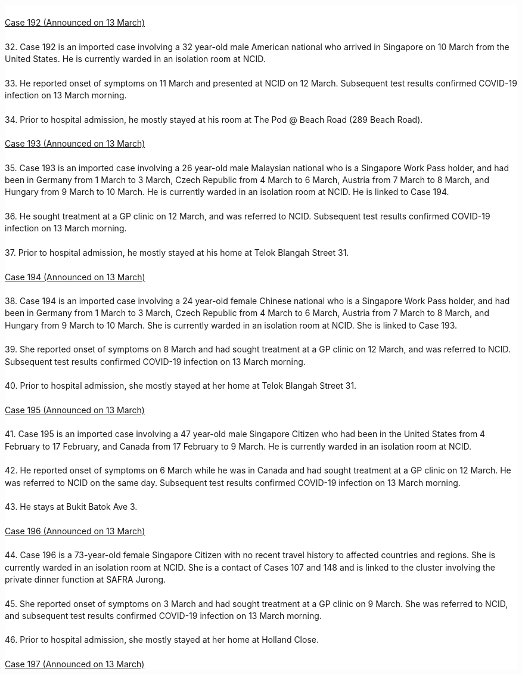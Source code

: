 <br><span style="text-decoration: underline;">Case 192 (Announced on 13 March)
</span><br>
<br>32. Case 192 is an imported case involving a 32 year-old male American national who arrived in Singapore on 10 March from the United States. He is currently warded in an isolation room at NCID.
<br>
<br>33. He reported onset of symptoms on 11 March and presented at NCID on 12 March. Subsequent test results confirmed COVID-19 infection on 13 March morning.
<br>
<br>34. Prior to hospital admission, he mostly stayed at his room at The Pod @ Beach Road (289 Beach Road).
<br>
<br><span style="text-decoration: underline;">Case 193 (Announced on 13 March)
</span><br>
<br>35. Case 193 is an imported case involving a 26 year-old male Malaysian national who is a Singapore Work Pass holder, and had been in Germany from 1 March to 3 March, Czech Republic from 4 March to 6 March, Austria from 7 March to 8 March, and Hungary from 9 March to 10 March. He is currently warded in an isolation room at NCID. He is linked to Case 194. 
<br>
<br>36. He sought treatment at a GP clinic on 12 March, and was referred to NCID. Subsequent test results confirmed COVID-19 infection on 13 March morning.
<br>
<br>37. Prior to hospital admission, he mostly stayed at his home at Telok Blangah Street 31.
<br>
<br><span style="text-decoration: underline;">Case 194 (Announced on 13 March)
</span><br>
<br>38. Case 194 is an imported case involving a 24 year-old female Chinese national who is a Singapore Work Pass holder, and had been in Germany from 1 March to 3 March, Czech Republic from 4 March to 6 March, Austria from 7 March to 8 March, and Hungary from 9 March to 10 March. She is currently warded in an isolation room at NCID. She is linked to Case 193. &nbsp;&nbsp;
<br>
<br>39. She reported onset of symptoms on 8 March and had sought treatment at a GP clinic on 12 March, and was referred to NCID. Subsequent test results confirmed COVID-19 infection on 13 March morning.
<br>
<br>40. Prior to hospital admission, she mostly stayed at her home at Telok Blangah Street 31.
<br>
<br><span style="text-decoration: underline;">Case 195 (Announced on 13 March)
</span><br>
<br>41. Case 195 is an imported case involving a 47 year-old male Singapore Citizen who had been in the United States from 4 February to 17 February, and Canada from 17 February to 9 March. He is currently warded in an isolation room at NCID. 
<br>
<br>42. He reported onset of symptoms on 6 March while he was in Canada and had sought treatment at a GP clinic on 12 March. He was referred to NCID on the same day. Subsequent test results confirmed COVID-19 infection on 13 March morning.
<br>
<br>43. He stays at Bukit Batok Ave 3.
<br>
<br><span style="text-decoration: underline;">Case 196 (Announced on 13 March)
</span><br>
<br>44. Case 196 is a 73-year-old female Singapore Citizen with no recent travel history to affected countries and regions. She is currently warded in an isolation room at NCID. She is a contact of Cases 107 and 148 and is linked to the cluster involving the private dinner function at SAFRA Jurong.
<br>
<br>45. She reported onset of symptoms on 3 March and had sought treatment at a GP clinic on 9 March. She was referred to NCID, and subsequent test results confirmed COVID-19 infection on 13 March morning. 
<br>
<br>46. Prior to hospital admission, she mostly stayed at her home at Holland Close.
<br>
<br><span style="text-decoration: underline;">Case 197 (Announced on 13 March)
</span><br>